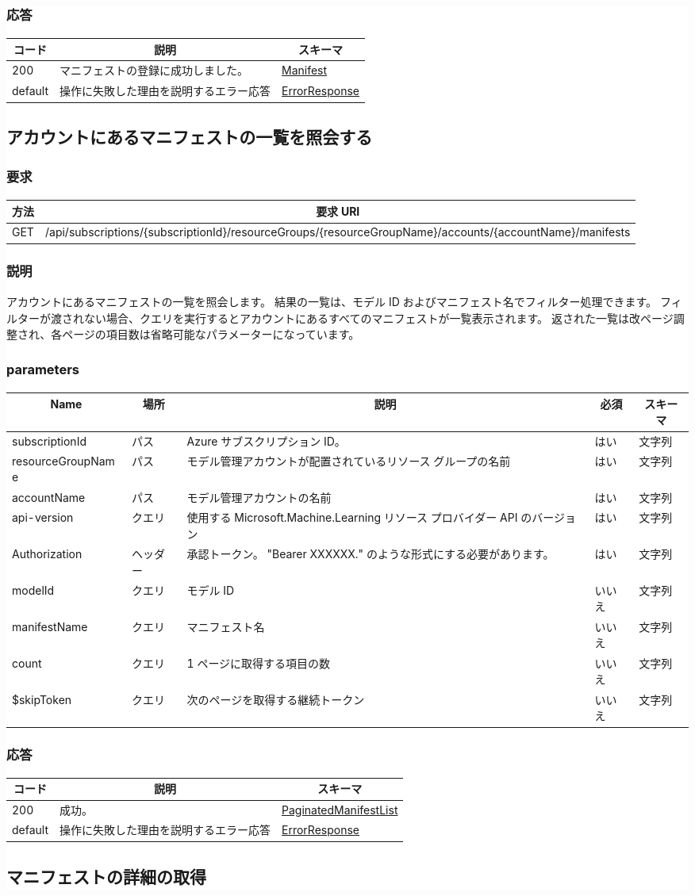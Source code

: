 ### <a name="responses"></a>応答
| コード | 説明 | スキーマ |
|--------------------|--------------------|--------------------|
| 200 | マニフェストの登録に成功しました。 | [Manifest](#manifest) |
| default | 操作に失敗した理由を説明するエラー応答 | [ErrorResponse](#errorresponse) |

## <a name="query-the-list-of-manifests-in-an-account"></a>アカウントにあるマニフェストの一覧を照会する

### <a name="request"></a>要求
| 方法 | 要求 URI |
|------------|------------|
| GET |  /api/subscriptions/{subscriptionId}/resourceGroups/{resourceGroupName}/accounts/{accountName}/manifests | 

### <a name="description"></a>説明
アカウントにあるマニフェストの一覧を照会します。 結果の一覧は、モデル ID およびマニフェスト名でフィルター処理できます。 フィルターが渡されない場合、クエリを実行するとアカウントにあるすべてのマニフェストが一覧表示されます。 返された一覧は改ページ調整され、各ページの項目数は省略可能なパラメーターになっています。

### <a name="parameters"></a>parameters
| Name | 場所 | 説明 | 必須 | スキーマ
|--------------------|--------------------|--------------------|--------------------|--------------------|
| subscriptionId | パス | Azure サブスクリプション ID。 | はい | 文字列 |
| resourceGroupName | パス | モデル管理アカウントが配置されているリソース グループの名前 | はい | 文字列 |
| accountName | パス | モデル管理アカウントの名前 | はい | 文字列 |
| api-version | クエリ | 使用する Microsoft.Machine.Learning リソース プロバイダー API のバージョン | はい | 文字列 |
| Authorization | ヘッダー | 承認トークン。 "Bearer XXXXXX." のような形式にする必要があります。 | はい | 文字列 |
| modelId | クエリ | モデル ID | いいえ  | 文字列 |
| manifestName | クエリ | マニフェスト名 | いいえ  | 文字列 |
| count | クエリ | 1 ページに取得する項目の数 | いいえ  | 文字列 |
| $skipToken | クエリ | 次のページを取得する継続トークン | いいえ  | 文字列 |

### <a name="responses"></a>応答
| コード | 説明 | スキーマ |
|--------------------|--------------------|--------------------|
| 200 | 成功。 | [PaginatedManifestList](#paginatedmanifestlist) |
| default | 操作に失敗した理由を説明するエラー応答 | [ErrorResponse](#errorresponse) |

## <a name="get-manifest-details"></a>マニフェストの詳細の取得

